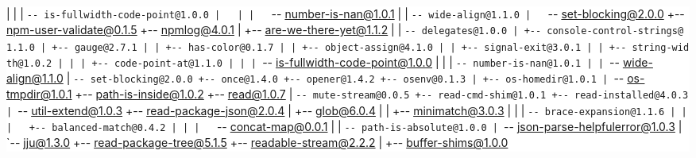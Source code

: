   |   | | `-- is-fullwidth-code-point@1.0.0
  |   | |   `-- number-is-nan@1.0.1
  |   | `-- wide-align@1.1.0
  |   `-- set-blocking@2.0.0
  +-- npm-user-validate@0.1.5
  +-- npmlog@4.0.1
  | +-- are-we-there-yet@1.1.2
  | | `-- delegates@1.0.0
  | +-- console-control-strings@1.1.0
  | +-- gauge@2.7.1
  | | +-- has-color@0.1.7
  | | +-- object-assign@4.1.0
  | | +-- signal-exit@3.0.1
  | | +-- string-width@1.0.2
  | | | +-- code-point-at@1.1.0
  | | | `-- is-fullwidth-code-point@1.0.0
  | | |   `-- number-is-nan@1.0.1
  | | `-- wide-align@1.1.0
  | `-- set-blocking@2.0.0
  +-- once@1.4.0
  +-- opener@1.4.2
  +-- osenv@0.1.3
  | +-- os-homedir@1.0.1
  | `-- os-tmpdir@1.0.1
  +-- path-is-inside@1.0.2
  +-- read@1.0.7
  | `-- mute-stream@0.0.5
  +-- read-cmd-shim@1.0.1
  +-- read-installed@4.0.3
  | `-- util-extend@1.0.3
  +-- read-package-json@2.0.4
  | +-- glob@6.0.4
  | | +-- minimatch@3.0.3
  | | | `-- brace-expansion@1.1.6
  | | |   +-- balanced-match@0.4.2
  | | |   `-- concat-map@0.0.1
  | | `-- path-is-absolute@1.0.0
  | `-- json-parse-helpfulerror@1.0.3
  |   `-- jju@1.3.0
  +-- read-package-tree@5.1.5
  +-- readable-stream@2.2.2
  | +-- buffer-shims@1.0.0